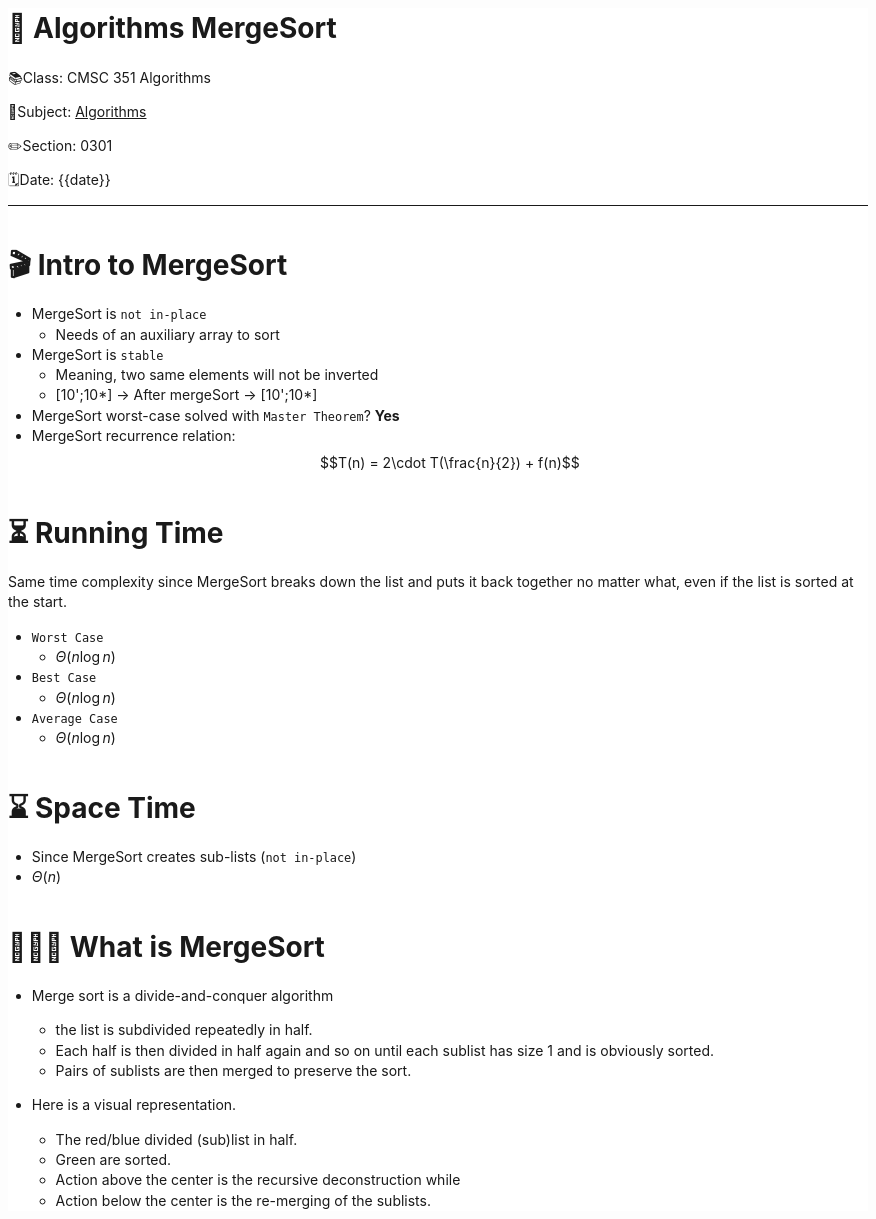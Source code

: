 # 🔰 Algorithms MergeSort

📚Class: CMSC 351 Algorithms

📘Subject: <a href="https://github.com/lamula21/cheat-sheets/blob/main/CMSC%20351%20Algorithms/Algorithms.md">Algorithms</a>

✏️Section: 0301

🗓️Date: {{date}}

---
# 🎬 Intro to MergeSort
- MergeSort is `not in-place`
	- Needs of an auxiliary array to sort
- MergeSort is `stable`
	- Meaning, two same elements will not be inverted
	- [10';10*] -> After mergeSort -> [10';10*] 
- MergeSort worst-case solved with `Master Theorem`? **Yes**
- MergeSort recurrence relation:
$$T(n) = 2\cdot T(\frac{n}{2}) + f(n)$$
# ⏳ Running Time
Same time complexity since MergeSort breaks down the list and puts it back together no matter what, even if the list is sorted at the start. 

- `Worst Case`
	- $Θ(n \log n)$
- `Best Case`
	- $Θ(n \log n)$
- `Average Case`
	- $Θ(n \log n)$

# ⌛️ Space Time
- Since MergeSort creates sub-lists (`not in-place`)
- $Θ(n)$

# 🤷🏻‍♂️ What is MergeSort
- Merge sort is a divide-and-conquer algorithm 
	- the list is subdivided repeatedly in half. 
	- Each half is then divided in half again and so on until each sublist has size 1 and is obviously sorted. 
	- Pairs of sublists are then merged to preserve the sort.

- Here is a visual representation. 
	- The red/blue divided (sub)list in half. 
	- Green are sorted. 
	- Action above the center is the recursive deconstruction while 
	- Action below the center is the re-merging of the sublists.
